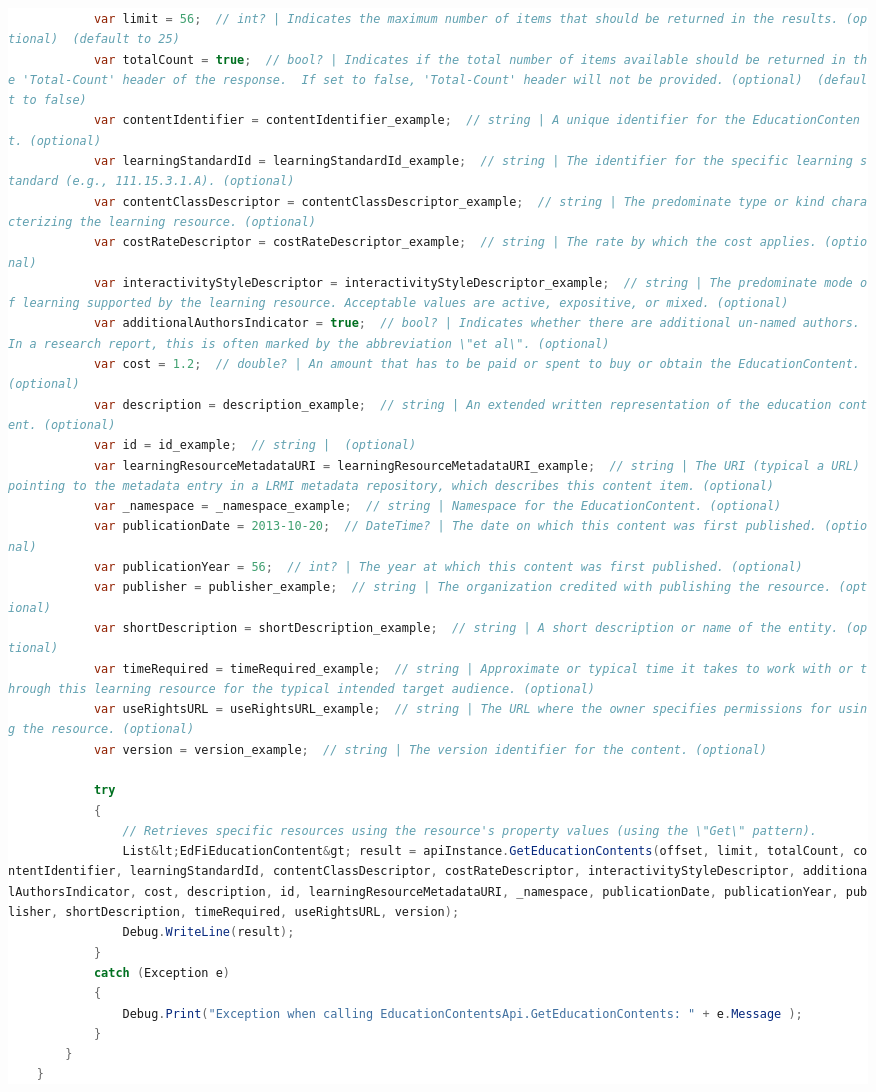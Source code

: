 ```csharp
            var limit = 56;  // int? | Indicates the maximum number of items that should be returned in the results. (optional)  (default to 25)
            var totalCount = true;  // bool? | Indicates if the total number of items available should be returned in the 'Total-Count' header of the response.  If set to false, 'Total-Count' header will not be provided. (optional)  (default to false)
            var contentIdentifier = contentIdentifier_example;  // string | A unique identifier for the EducationContent. (optional) 
            var learningStandardId = learningStandardId_example;  // string | The identifier for the specific learning standard (e.g., 111.15.3.1.A). (optional) 
            var contentClassDescriptor = contentClassDescriptor_example;  // string | The predominate type or kind characterizing the learning resource. (optional) 
            var costRateDescriptor = costRateDescriptor_example;  // string | The rate by which the cost applies. (optional) 
            var interactivityStyleDescriptor = interactivityStyleDescriptor_example;  // string | The predominate mode of learning supported by the learning resource. Acceptable values are active, expositive, or mixed. (optional) 
            var additionalAuthorsIndicator = true;  // bool? | Indicates whether there are additional un-named authors. In a research report, this is often marked by the abbreviation \"et al\". (optional) 
            var cost = 1.2;  // double? | An amount that has to be paid or spent to buy or obtain the EducationContent. (optional) 
            var description = description_example;  // string | An extended written representation of the education content. (optional) 
            var id = id_example;  // string |  (optional) 
            var learningResourceMetadataURI = learningResourceMetadataURI_example;  // string | The URI (typical a URL) pointing to the metadata entry in a LRMI metadata repository, which describes this content item. (optional) 
            var _namespace = _namespace_example;  // string | Namespace for the EducationContent. (optional) 
            var publicationDate = 2013-10-20;  // DateTime? | The date on which this content was first published. (optional) 
            var publicationYear = 56;  // int? | The year at which this content was first published. (optional) 
            var publisher = publisher_example;  // string | The organization credited with publishing the resource. (optional) 
            var shortDescription = shortDescription_example;  // string | A short description or name of the entity. (optional) 
            var timeRequired = timeRequired_example;  // string | Approximate or typical time it takes to work with or through this learning resource for the typical intended target audience. (optional) 
            var useRightsURL = useRightsURL_example;  // string | The URL where the owner specifies permissions for using the resource. (optional) 
            var version = version_example;  // string | The version identifier for the content. (optional) 

            try
            {
                // Retrieves specific resources using the resource's property values (using the \"Get\" pattern).
                List&lt;EdFiEducationContent&gt; result = apiInstance.GetEducationContents(offset, limit, totalCount, contentIdentifier, learningStandardId, contentClassDescriptor, costRateDescriptor, interactivityStyleDescriptor, additionalAuthorsIndicator, cost, description, id, learningResourceMetadataURI, _namespace, publicationDate, publicationYear, publisher, shortDescription, timeRequired, useRightsURL, version);
                Debug.WriteLine(result);
            }
            catch (Exception e)
            {
                Debug.Print("Exception when calling EducationContentsApi.GetEducationContents: " + e.Message );
            }
        }
    }
```